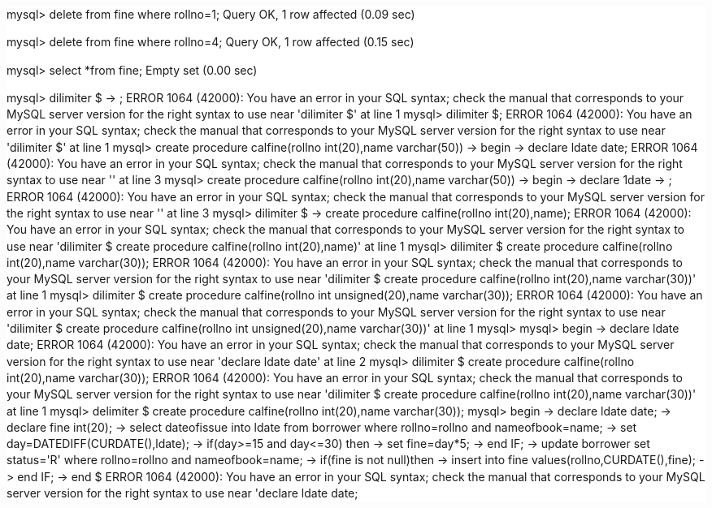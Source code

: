 mysql> delete from fine where rollno=1;
Query OK, 1 row affected (0.09 sec)

mysql> delete from fine where rollno=4;
Query OK, 1 row affected (0.15 sec)

mysql> select *from fine;
Empty set (0.00 sec)

mysql> dilimiter $
    -> ;
ERROR 1064 (42000): You have an error in your SQL syntax; check the manual that corresponds to your MySQL server version for the right syntax to use near 'dilimiter $' at line 1
mysql> dilimiter $;
ERROR 1064 (42000): You have an error in your SQL syntax; check the manual that corresponds to your MySQL server version for the right syntax to use near 'dilimiter $' at line 1
mysql> create procedure calfine(rollno int(20),name varchar(50))
    -> begin
    -> declare ldate date;
ERROR 1064 (42000): You have an error in your SQL syntax; check the manual that corresponds to your MySQL server version for the right syntax to use near '' at line 3
mysql> create procedure calfine(rollno int(20),name varchar(50)) 
    -> begin
    -> declare 1date
    -> ;
ERROR 1064 (42000): You have an error in your SQL syntax; check the manual that corresponds to your MySQL server version for the right syntax to use near '' at line 3
mysql> dilimiter $
    -> create procedure calfine(rollno int(20),name);
ERROR 1064 (42000): You have an error in your SQL syntax; check the manual that corresponds to your MySQL server version for the right syntax to use near 'dilimiter $
create procedure calfine(rollno int(20),name)' at line 1
mysql> dilimiter $ create procedure calfine(rollno int(20),name varchar(30));
ERROR 1064 (42000): You have an error in your SQL syntax; check the manual that corresponds to your MySQL server version for the right syntax to use near 'dilimiter $ create procedure calfine(rollno int(20),name varchar(30))' at line 1
mysql> dilimiter $ create procedure calfine(rollno int unsigned(20),name varchar(30));
ERROR 1064 (42000): You have an error in your SQL syntax; check the manual that corresponds to your MySQL server version for the right syntax to use near 'dilimiter $ create procedure calfine(rollno int unsigned(20),name varchar(30))' at line 1
mysql> 
mysql> begin
    -> declare ldate date;
ERROR 1064 (42000): You have an error in your SQL syntax; check the manual that corresponds to your MySQL server version for the right syntax to use near 'declare ldate date' at line 2
mysql> dilimiter $ create procedure calfine(rollno int(20),name varchar(30));
ERROR 1064 (42000): You have an error in your SQL syntax; check the manual that corresponds to your MySQL server version for the right syntax to use near 'dilimiter $ create procedure calfine(rollno int(20),name varchar(30))' at line 1
mysql> delimiter $ create procedure calfine(rollno int(20),name varchar(30));
mysql> begin
    -> declare ldate date;
    -> declare fine int(20);
    -> select dateofissue into ldate from borrower where rollno=rollno and nameofbook=name;
    -> set day=DATEDIFF(CURDATE(),ldate);
    -> if(day>=15 and day<=30) then 
    -> set fine=day*5;
    -> end IF;
    -> update borrower set status='R' where rollno=rollno and nameofbook=name;
    -> if(fine is not null)then
    -> insert into fine values(rollno,CURDATE(),fine);
    -> end IF;
    -> end $
ERROR 1064 (42000): You have an error in your SQL syntax; check the manual that corresponds to your MySQL server version for the right syntax to use near 'declare ldate date;